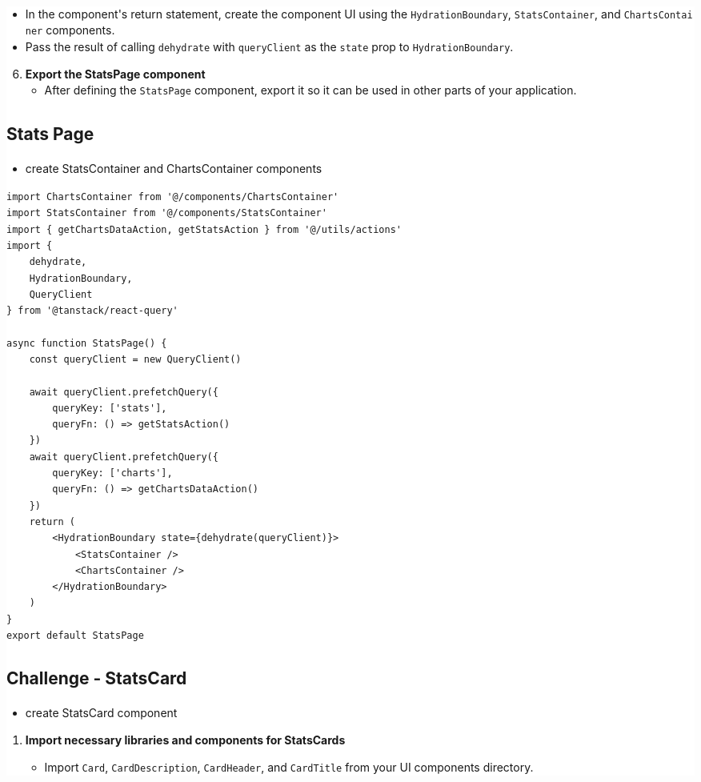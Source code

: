   - In the component's return statement, create the component UI using the
     `HydrationBoundary`, `StatsContainer`, and `ChartsContainer` components.
   - Pass the result of calling `dehydrate` with `queryClient` as the `state`
     prop to `HydrationBoundary`.

6. **Export the StatsPage component**
   - After defining the `StatsPage` component, export it so it can be used in
     other parts of your application.

## Stats Page

- create StatsContainer and ChartsContainer components

```tsx
import ChartsContainer from '@/components/ChartsContainer'
import StatsContainer from '@/components/StatsContainer'
import { getChartsDataAction, getStatsAction } from '@/utils/actions'
import {
	dehydrate,
	HydrationBoundary,
	QueryClient
} from '@tanstack/react-query'

async function StatsPage() {
	const queryClient = new QueryClient()

	await queryClient.prefetchQuery({
		queryKey: ['stats'],
		queryFn: () => getStatsAction()
	})
	await queryClient.prefetchQuery({
		queryKey: ['charts'],
		queryFn: () => getChartsDataAction()
	})
	return (
		<HydrationBoundary state={dehydrate(queryClient)}>
			<StatsContainer />
			<ChartsContainer />
		</HydrationBoundary>
	)
}
export default StatsPage
```

## Challenge - StatsCard

- create StatsCard component

1. **Import necessary libraries and components for StatsCards**

   - Import `Card`, `CardDescription`, `CardHeader`, and `CardTitle` from your
     UI components directory.
